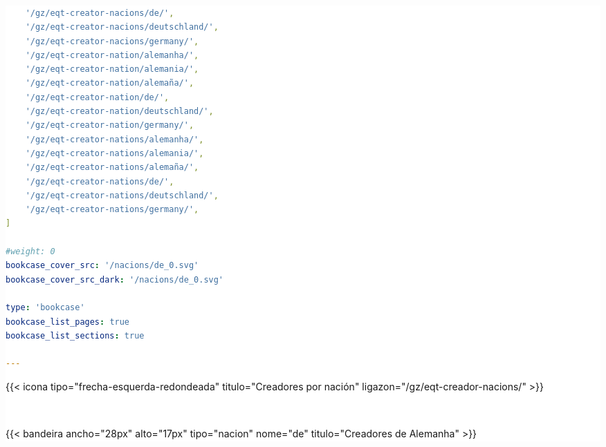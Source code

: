 ```yaml
    '/gz/eqt-creator-nacions/de/',
    '/gz/eqt-creator-nacions/deutschland/',
    '/gz/eqt-creator-nacions/germany/',
    '/gz/eqt-creator-nation/alemanha/',
    '/gz/eqt-creator-nation/alemania/',
    '/gz/eqt-creator-nation/alemaña/',
    '/gz/eqt-creator-nation/de/',
    '/gz/eqt-creator-nation/deutschland/',
    '/gz/eqt-creator-nation/germany/',
    '/gz/eqt-creator-nations/alemanha/',
    '/gz/eqt-creator-nations/alemania/',
    '/gz/eqt-creator-nations/alemaña/',
    '/gz/eqt-creator-nations/de/',
    '/gz/eqt-creator-nations/deutschland/',
    '/gz/eqt-creator-nations/germany/',
]

#weight: 0
bookcase_cover_src: '/nacions/de_0.svg'
bookcase_cover_src_dark: '/nacions/de_0.svg'

type: 'bookcase'
bookcase_list_pages: true
bookcase_list_sections: true

---
```


{{< icona tipo="frecha-esquerda-redondeada" titulo="Creadores por nación" ligazon="/gz/eqt-creador-nacions/" >}}

<br>

{{< bandeira ancho="28px" alto="17px" tipo="nacion" nome="de" titulo="Creadores de Alemanha" >}}
